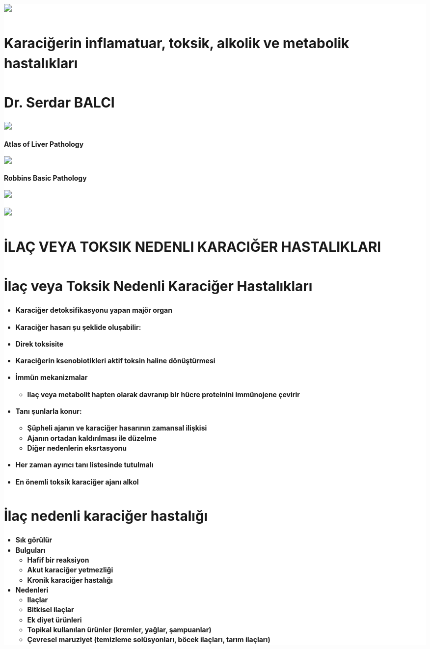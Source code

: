 ![](img%5CKaracig%CC%86erin-inflamatuar%2C-toksik%2C-alkolik-ve-metabolik-hastal%C4%B1klar%C4%B1pptx-kopyas%C4%B10.jpg)

# Karaciğerin inflamatuar, toksik, alkolik ve metabolik hastalıkları

# Dr. Serdar BALCI

![](img%5CKaracig%CC%86erin-inflamatuar%2C-toksik%2C-alkolik-ve-metabolik-hastal%C4%B1klar%C4%B1pptx-kopyas%C4%B11.png)

__Atlas of Liver Pathology__

![](img%5CKaracig%CC%86erin-inflamatuar%2C-toksik%2C-alkolik-ve-metabolik-hastal%C4%B1klar%C4%B1pptx-kopyas%C4%B12.png)

__Robbins Basic Pathology__

![](img%5CKaracig%CC%86erin-inflamatuar%2C-toksik%2C-alkolik-ve-metabolik-hastal%C4%B1klar%C4%B1pptx-kopyas%C4%B13.png)

![](img%5CKaracig%CC%86erin-inflamatuar%2C-toksik%2C-alkolik-ve-metabolik-hastal%C4%B1klar%C4%B1pptx-kopyas%C4%B14.png)

# İLAÇ VEYA TOKSIK NEDENLI KARACIĞER HASTALIKLARI

# İlaç veya Toksik Nedenli Karaciğer Hastalıkları

* __Karaciğer detoksifikasyonu yapan majör organ__
* __Karaciğer hasarı şu şeklide oluşabilir:__
* __Direk toksisite__
* __Karaciğerin ksenobiotikleri aktif toksin haline dönüştürmesi__
* __İmmün mekanizmalar__
  * __Ilaç veya metabolit hapten olarak davranıp bir hücre proteinini immünojene çevirir__

* __Tanı şunlarla konur:__
  * __Şüpheli ajanın ve karaciğer hasarının zamansal ilişkisi__
  * __Ajanın ortadan kaldırılması ile düzelme__
  * __Diğer nedenlerin eksrtasyonu__
* __Her zaman ayırıcı tanı listesinde tutulmalı__
* __En önemli toksik karaciğer ajanı alkol__

# İlaç nedenli karaciğer hastalığı

* __Sık görülür__
* __Bulguları__
  * __Hafif bir reaksiyon__
  * __Akut karaciğer yetmezliği__
  * __Kronik karaciğer hastalığı__
* __Nedenleri__
  * __Ilaçlar__
  * __Bitkisel ilaçlar__
  * __Ek diyet ürünleri__
  * __Topikal kullanılan ürünler \(kremler\, yağlar\, şampuanlar\)__
  * __Çevresel maruziyet \(temizleme solüsyonları\, böcek ilaçları\, tarım ilaçları\)__
